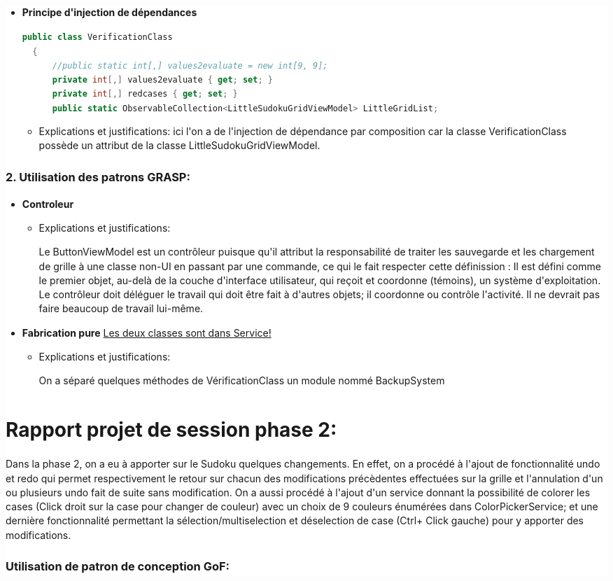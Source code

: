 - **Principe d'injection de dépendances**
  ```c#
  public class VerificationClass
    {
        //public static int[,] values2evaluate = new int[9, 9];
        private int[,] values2evaluate { get; set; }
        private int[,] redcases { get; set; }
        public static ObservableCollection<LittleSudokuGridViewModel> LittleGridList;
  ```
  - Explications et justifications:
    ici l'on a de l'injection de dépendance par composition car la classe VerificationClass possède un attribut de la classe LittleSudokuGridViewModel.

### 2. Utilisation des patrons GRASP:
- **Controleur**
  ```c#

  ```

  - Explications et justifications:

    Le ButtonViewModel est un contrôleur puisque qu'il attribut la responsabilité de traiter les sauvegarde et les chargement de grille à une classe non-UI en passant par une commande, ce qui le fait respecter cette définission : Il est défini comme le premier objet, au-delà de la couche d'interface utilisateur, qui reçoit et coordonne (témoins), un système d'exploitation. Le contrôleur doit déléguer le travail qui doit être fait à d'autres objets; il coordonne ou contrôle l'activité. Il ne devrait pas faire beaucoup de travail lui-même.

- **Fabrication pure**
  [Les deux classes sont dans Service!](https://github.com/wflageol-uqtr/projet-de-session-hln-agen-far-my-jv/tree/main/sudoku/Services)
  

  - Explications et justifications:

     On a séparé quelques méthodes de VérificationClass  un module nommé BackupSystem



  

   


# Rapport projet de session phase 2:

Dans la phase 2, on a eu à apporter sur le Sudoku quelques changements. En effet, on a procédé à l'ajout de fonctionnalité undo et redo qui permet respectivement le retour sur chacun des modifications précèdentes effectuées sur la grille et l'annulation d'un ou plusieurs undo fait de suite sans modification.
On a aussi procédé à l'ajout d'un service donnant la possibilité de colorer les cases (Click droit sur la case pour changer de couleur) avec un choix de 9 couleurs énumérées dans ColorPickerService; et une dernière fonctionnalité permettant la sélection/multiselection et déselection de case (Ctrl+ Click gauche) pour y apporter des modifications.

### Utilisation de patron de conception GoF:

